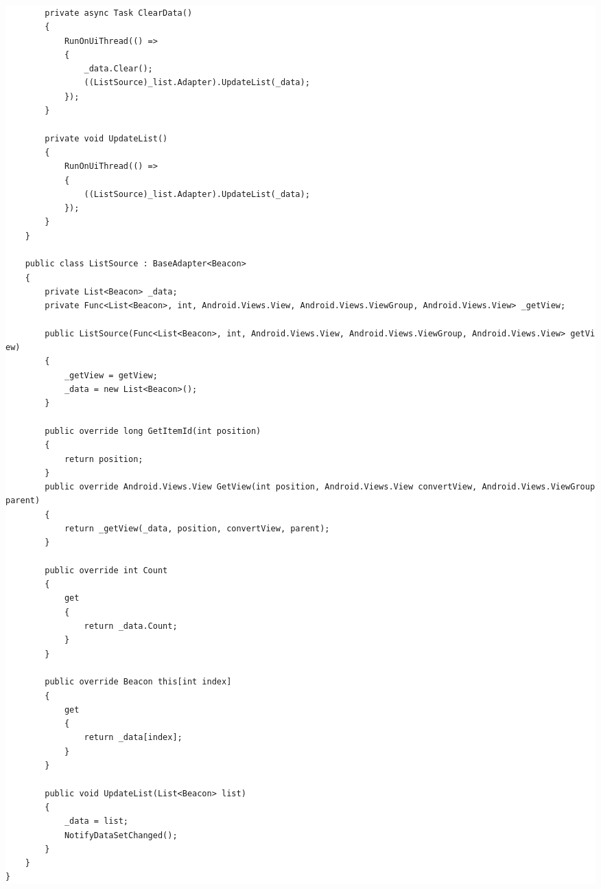			private async Task ClearData()
			{
				RunOnUiThread(() =>
				{
					_data.Clear();
					((ListSource)_list.Adapter).UpdateList(_data);
				});
			}
	
			private void UpdateList()
			{
				RunOnUiThread(() => 
				{
					((ListSource)_list.Adapter).UpdateList(_data);
				});
			}
		}
	
		public class ListSource : BaseAdapter<Beacon>
		{
			private List<Beacon> _data;
			private Func<List<Beacon>, int, Android.Views.View, Android.Views.ViewGroup, Android.Views.View> _getView;
	
			public ListSource(Func<List<Beacon>, int, Android.Views.View, Android.Views.ViewGroup, Android.Views.View> getView)
			{
				_getView = getView;
				_data = new List<Beacon>();
			}
	
			public override long GetItemId(int position)
			{
				return position;
			}
			public override Android.Views.View GetView(int position, Android.Views.View convertView, Android.Views.ViewGroup parent)
			{
				return _getView(_data, position, convertView, parent);
			}
	
			public override int Count
			{
				get
				{
					return _data.Count;
				}
			}
	
			public override Beacon this[int index]
			{
				get
				{
					return _data[index];
				}
			}
	
			public void UpdateList(List<Beacon> list)
			{
				_data = list;
				NotifyDataSetChanged();				
			}
		}
	}